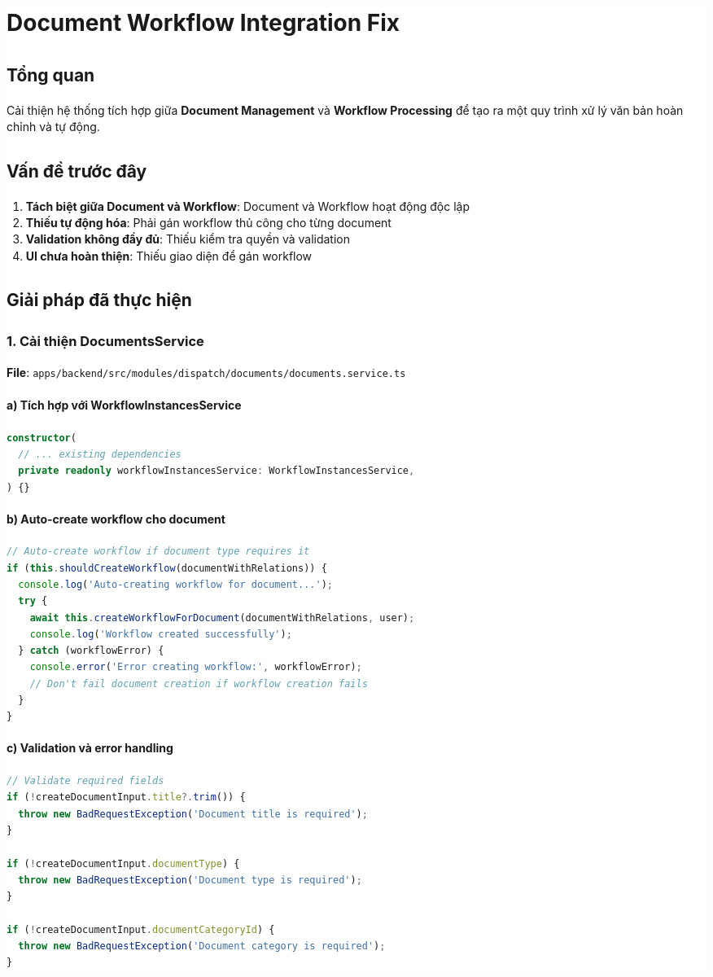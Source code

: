 # Document Workflow Integration Fix

## Tổng quan

Cải thiện hệ thống tích hợp giữa **Document Management** và **Workflow Processing** để tạo ra một quy trình xử lý văn bản hoàn chỉnh và tự động.

## Vấn đề trước đây

1. **Tách biệt giữa Document và Workflow**: Document và Workflow hoạt động độc lập
2. **Thiếu tự động hóa**: Phải gán workflow thủ công cho từng document
3. **Validation không đầy đủ**: Thiếu kiểm tra quyền và validation
4. **UI chưa hoàn thiện**: Thiếu giao diện để gán workflow

## Giải pháp đã thực hiện

### 1. Cải thiện DocumentsService

**File**: `apps/backend/src/modules/dispatch/documents/documents.service.ts`

#### a) Tích hợp với WorkflowInstancesService
```typescript
constructor(
  // ... existing dependencies
  private readonly workflowInstancesService: WorkflowInstancesService,
) {}
```

#### b) Auto-create workflow cho document
```typescript
// Auto-create workflow if document type requires it
if (this.shouldCreateWorkflow(documentWithRelations)) {
  console.log('Auto-creating workflow for document...');
  try {
    await this.createWorkflowForDocument(documentWithRelations, user);
    console.log('Workflow created successfully');
  } catch (workflowError) {
    console.error('Error creating workflow:', workflowError);
    // Don't fail document creation if workflow creation fails
  }
}
```

#### c) Validation và error handling
```typescript
// Validate required fields
if (!createDocumentInput.title?.trim()) {
  throw new BadRequestException('Document title is required');
}

if (!createDocumentInput.documentType) {
  throw new BadRequestException('Document type is required');
}

if (!createDocumentInput.documentCategoryId) {
  throw new BadRequestException('Document category is required');
}
```
